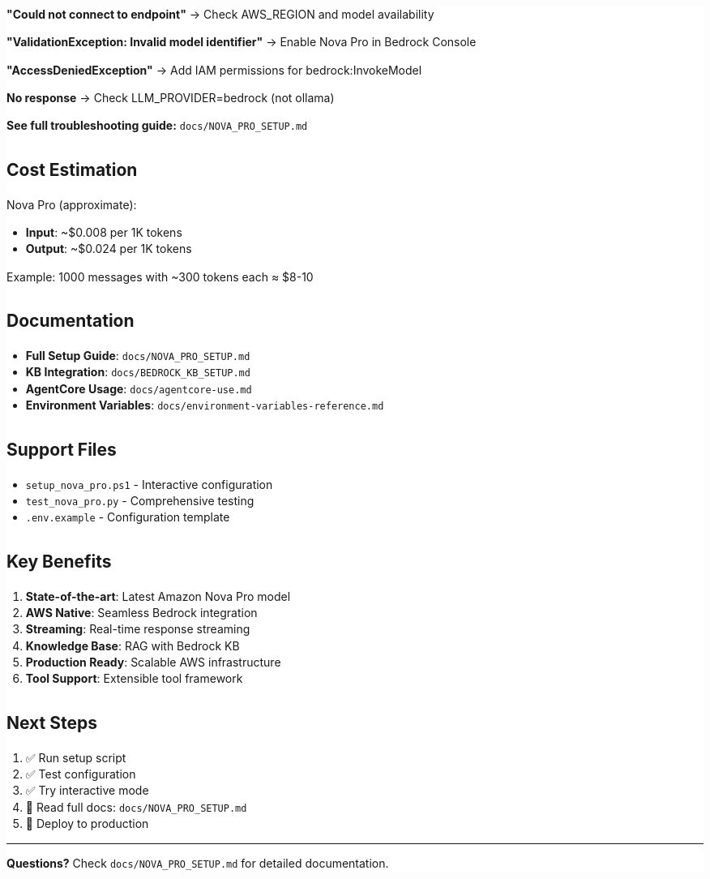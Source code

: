 **"Could not connect to endpoint"**
→ Check AWS_REGION and model availability

**"ValidationException: Invalid model identifier"**
→ Enable Nova Pro in Bedrock Console

**"AccessDeniedException"**
→ Add IAM permissions for bedrock:InvokeModel

**No response**
→ Check LLM_PROVIDER=bedrock (not ollama)

**See full troubleshooting guide:** `docs/NOVA_PRO_SETUP.md`

## Cost Estimation

Nova Pro (approximate):
- **Input**: ~$0.008 per 1K tokens
- **Output**: ~$0.024 per 1K tokens

Example: 1000 messages with ~300 tokens each ≈ $8-10

## Documentation

- **Full Setup Guide**: `docs/NOVA_PRO_SETUP.md`
- **KB Integration**: `docs/BEDROCK_KB_SETUP.md`
- **AgentCore Usage**: `docs/agentcore-use.md`
- **Environment Variables**: `docs/environment-variables-reference.md`

## Support Files

- `setup_nova_pro.ps1` - Interactive configuration
- `test_nova_pro.py` - Comprehensive testing
- `.env.example` - Configuration template

## Key Benefits

1. **State-of-the-art**: Latest Amazon Nova Pro model
2. **AWS Native**: Seamless Bedrock integration
3. **Streaming**: Real-time response streaming
4. **Knowledge Base**: RAG with Bedrock KB
5. **Production Ready**: Scalable AWS infrastructure
6. **Tool Support**: Extensible tool framework

## Next Steps

1. ✅ Run setup script
2. ✅ Test configuration
3. ✅ Try interactive mode
4. 📖 Read full docs: `docs/NOVA_PRO_SETUP.md`
5. 🚀 Deploy to production

---

**Questions?** Check `docs/NOVA_PRO_SETUP.md` for detailed documentation.
